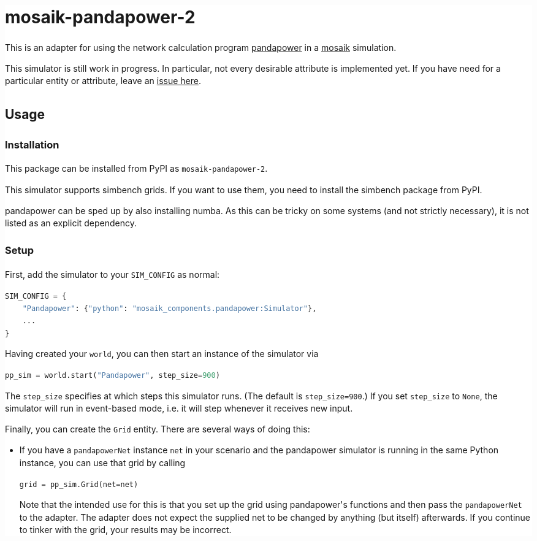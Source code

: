 # mosaik-pandapower-2

This is an adapter for using the network calculation program [pandapower] in a
[mosaik] simulation.

This simulator is still work in progress. In particular, not every desirable
attribute is implemented yet. If you have need for a particular entity or
attribute, leave an [issue here].

[pandapower]: https://www.pandapower.org
[mosaik]: https://mosaik.offis.de
[issue here]: https://gitlab.com/mosaik/components/energy/mosaik-pandapower-2/-/issues


## Usage

### Installation

This package can be installed from PyPI as `mosaik-pandapower-2`.

This simulator supports simbench grids. If you want to use them, you need to
install the simbench package from PyPI.

pandapower can be sped up by also installing numba. As this can be tricky on
some systems (and not strictly necessary), it is not listed as an explicit
dependency.

### Setup

First, add the simulator to your `SIM_CONFIG` as normal:

```python
SIM_CONFIG = {
    "Pandapower": {"python": "mosaik_components.pandapower:Simulator"},
    ...
}
```

Having created your `world`, you can then start an instance of the simulator via

```python
pp_sim = world.start("Pandapower", step_size=900)
```

The `step_size` specifies at which steps this simulator runs. (The default is
`step_size=900`.) If you set `step_size` to `None`, the simulator will run in
event-based mode, i.e. it will step whenever it receives new input.

Finally, you can create the `Grid` entity. There are several ways of doing this:

- If you have a `pandapowerNet` instance `net` in your scenario and the
  pandapower simulator is running in the same Python instance, you can use that
  grid by calling

  ```python
  grid = pp_sim.Grid(net=net)
  ```

  Note that the intended use for this is that you set up the grid using
  pandapower's functions and then pass the `pandapowerNet` to the adapter. The
  adapter does not expect the supplied net to be changed by anything (but
  itself) afterwards. If you continue to tinker with the grid, your results may
  be incorrect.
